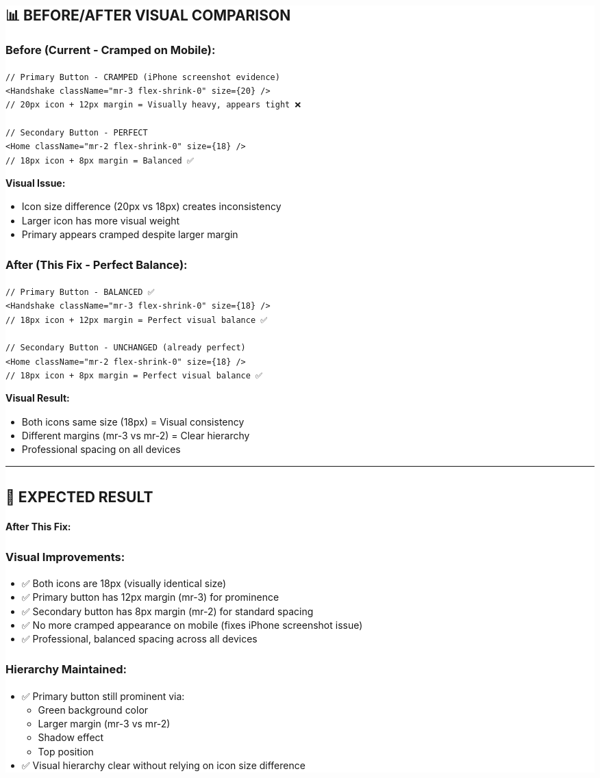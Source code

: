 
## 📊 BEFORE/AFTER VISUAL COMPARISON

### Before (Current - Cramped on Mobile):
```tsx
// Primary Button - CRAMPED (iPhone screenshot evidence)
<Handshake className="mr-3 flex-shrink-0" size={20} />
// 20px icon + 12px margin = Visually heavy, appears tight ❌

// Secondary Button - PERFECT
<Home className="mr-2 flex-shrink-0" size={18} />
// 18px icon + 8px margin = Balanced ✅
```

**Visual Issue:**
- Icon size difference (20px vs 18px) creates inconsistency
- Larger icon has more visual weight
- Primary appears cramped despite larger margin

### After (This Fix - Perfect Balance):
```tsx
// Primary Button - BALANCED ✅
<Handshake className="mr-3 flex-shrink-0" size={18} />
// 18px icon + 12px margin = Perfect visual balance ✅

// Secondary Button - UNCHANGED (already perfect)
<Home className="mr-2 flex-shrink-0" size={18} />
// 18px icon + 8px margin = Perfect visual balance ✅
```

**Visual Result:**
- Both icons same size (18px) = Visual consistency
- Different margins (mr-3 vs mr-2) = Clear hierarchy
- Professional spacing on all devices

---

## 🎯 EXPECTED RESULT

**After This Fix:**

### Visual Improvements:
- ✅ Both icons are 18px (visually identical size)
- ✅ Primary button has 12px margin (mr-3) for prominence
- ✅ Secondary button has 8px margin (mr-2) for standard spacing
- ✅ No more cramped appearance on mobile (fixes iPhone screenshot issue)
- ✅ Professional, balanced spacing across all devices

### Hierarchy Maintained:
- ✅ Primary button still prominent via:
  - Green background color
  - Larger margin (mr-3 vs mr-2)
  - Shadow effect
  - Top position
- ✅ Visual hierarchy clear without relying on icon size difference
